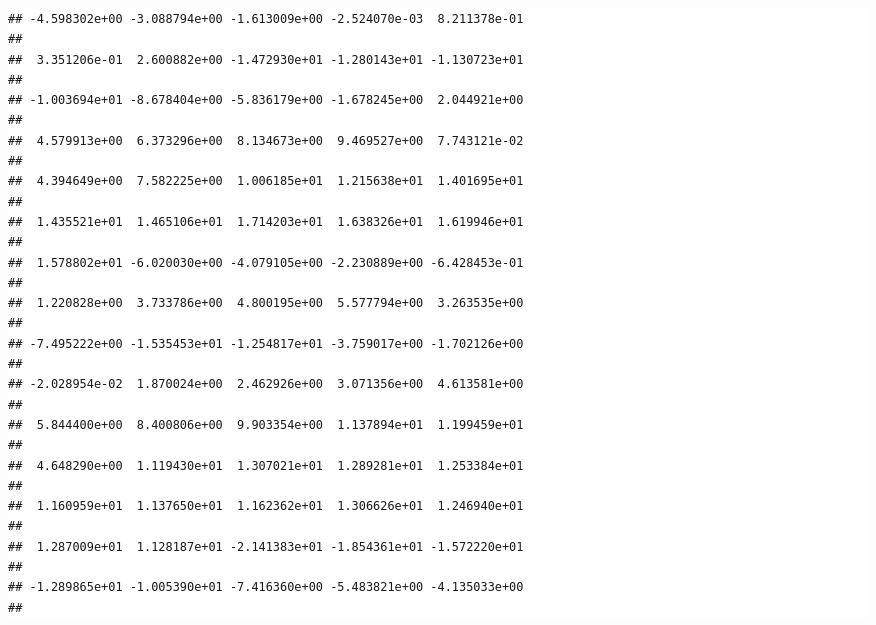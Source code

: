     ## -4.598302e+00 -3.088794e+00 -1.613009e+00 -2.524070e-03  8.211378e-01 
    ##                                                                       
    ##  3.351206e-01  2.600882e+00 -1.472930e+01 -1.280143e+01 -1.130723e+01 
    ##                                                                       
    ## -1.003694e+01 -8.678404e+00 -5.836179e+00 -1.678245e+00  2.044921e+00 
    ##                                                                       
    ##  4.579913e+00  6.373296e+00  8.134673e+00  9.469527e+00  7.743121e-02 
    ##                                                                       
    ##  4.394649e+00  7.582225e+00  1.006185e+01  1.215638e+01  1.401695e+01 
    ##                                                                       
    ##  1.435521e+01  1.465106e+01  1.714203e+01  1.638326e+01  1.619946e+01 
    ##                                                                       
    ##  1.578802e+01 -6.020030e+00 -4.079105e+00 -2.230889e+00 -6.428453e-01 
    ##                                                                       
    ##  1.220828e+00  3.733786e+00  4.800195e+00  5.577794e+00  3.263535e+00 
    ##                                                                       
    ## -7.495222e+00 -1.535453e+01 -1.254817e+01 -3.759017e+00 -1.702126e+00 
    ##                                                                       
    ## -2.028954e-02  1.870024e+00  2.462926e+00  3.071356e+00  4.613581e+00 
    ##                                                                       
    ##  5.844400e+00  8.400806e+00  9.903354e+00  1.137894e+01  1.199459e+01 
    ##                                                                       
    ##  4.648290e+00  1.119430e+01  1.307021e+01  1.289281e+01  1.253384e+01 
    ##                                                                       
    ##  1.160959e+01  1.137650e+01  1.162362e+01  1.306626e+01  1.246940e+01 
    ##                                                                       
    ##  1.287009e+01  1.128187e+01 -2.141383e+01 -1.854361e+01 -1.572220e+01 
    ##                                                                       
    ## -1.289865e+01 -1.005390e+01 -7.416360e+00 -5.483821e+00 -4.135033e+00 
    ##                                                                       